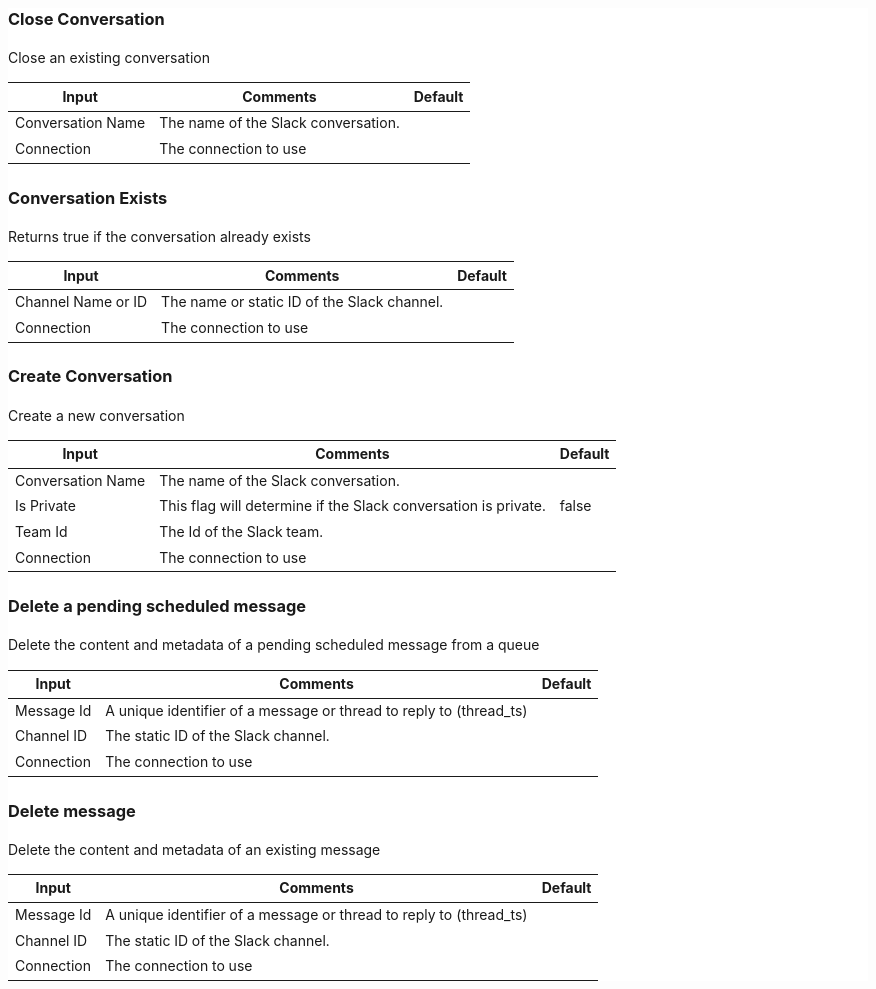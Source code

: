 ### Close Conversation

Close an existing conversation

| Input             | Comments                            | Default |
| ----------------- | ----------------------------------- | ------- |
| Conversation Name | The name of the Slack conversation. |         |
| Connection        | The connection to use               |         |

### Conversation Exists

Returns true if the conversation already exists

| Input              | Comments                                    | Default |
| ------------------ | ------------------------------------------- | ------- |
| Channel Name or ID | The name or static ID of the Slack channel. |         |
| Connection         | The connection to use                       |         |

### Create Conversation

Create a new conversation

| Input             | Comments                                                       | Default |
| ----------------- | -------------------------------------------------------------- | ------- |
| Conversation Name | The name of the Slack conversation.                            |         |
| Is Private        | This flag will determine if the Slack conversation is private. | false   |
| Team Id           | The Id of the Slack team.                                      |         |
| Connection        | The connection to use                                          |         |

### Delete a pending scheduled message

Delete the content and metadata of a pending scheduled message from a queue

| Input      | Comments                                                           | Default |
| ---------- | ------------------------------------------------------------------ | ------- |
| Message Id | A unique identifier of a message or thread to reply to (thread_ts) |         |
| Channel ID | The static ID of the Slack channel.                                |         |
| Connection | The connection to use                                              |         |

### Delete message

Delete the content and metadata of an existing message

| Input      | Comments                                                           | Default |
| ---------- | ------------------------------------------------------------------ | ------- |
| Message Id | A unique identifier of a message or thread to reply to (thread_ts) |         |
| Channel ID | The static ID of the Slack channel.                                |         |
| Connection | The connection to use                                              |         |
